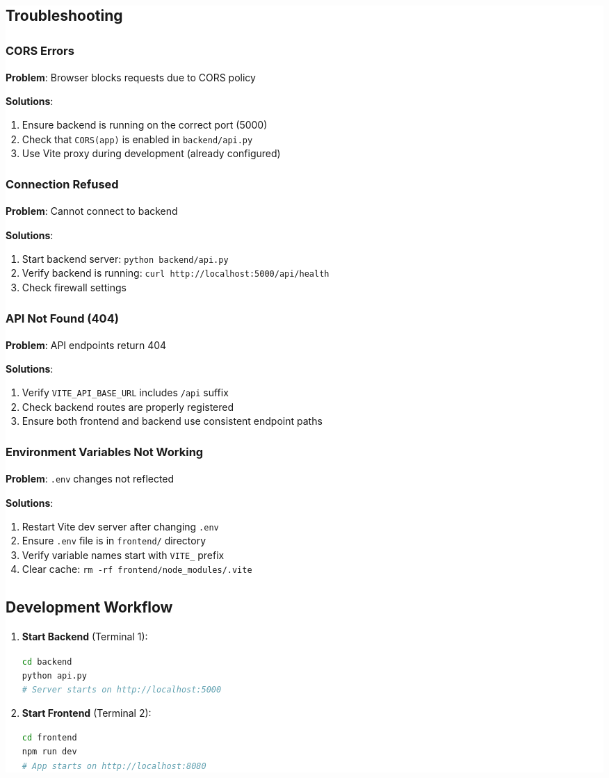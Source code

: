## Troubleshooting

### CORS Errors

**Problem**: Browser blocks requests due to CORS policy

**Solutions**:
1. Ensure backend is running on the correct port (5000)
2. Check that `CORS(app)` is enabled in `backend/api.py`
3. Use Vite proxy during development (already configured)

### Connection Refused

**Problem**: Cannot connect to backend

**Solutions**:
1. Start backend server: `python backend/api.py`
2. Verify backend is running: `curl http://localhost:5000/api/health`
3. Check firewall settings

### API Not Found (404)

**Problem**: API endpoints return 404

**Solutions**:
1. Verify `VITE_API_BASE_URL` includes `/api` suffix
2. Check backend routes are properly registered
3. Ensure both frontend and backend use consistent endpoint paths

### Environment Variables Not Working

**Problem**: `.env` changes not reflected

**Solutions**:
1. Restart Vite dev server after changing `.env`
2. Ensure `.env` file is in `frontend/` directory
3. Verify variable names start with `VITE_` prefix
4. Clear cache: `rm -rf frontend/node_modules/.vite`

## Development Workflow

1. **Start Backend** (Terminal 1):
   ```bash
   cd backend
   python api.py
   # Server starts on http://localhost:5000
   ```

2. **Start Frontend** (Terminal 2):
   ```bash
   cd frontend
   npm run dev
   # App starts on http://localhost:8080
   ```
